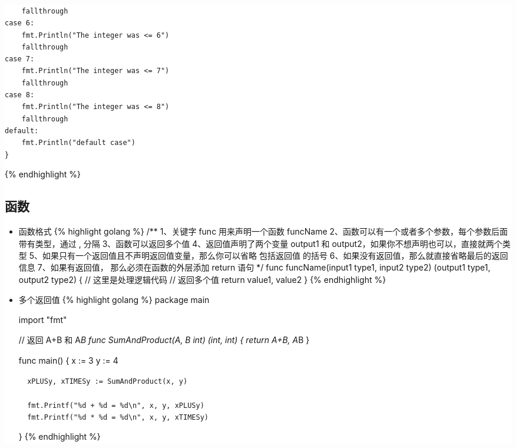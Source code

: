         fallthrough
    case 6:
        fmt.Println("The integer was <= 6")
        fallthrough
    case 7:
        fmt.Println("The integer was <= 7")
        fallthrough
    case 8:
        fmt.Println("The integer was <= 8")
        fallthrough
    default:
        fmt.Println("default case")
    }
{% endhighlight %}

## 函数
- 函数格式
{% highlight golang %}
    /**
        1、关键字 func 用来声明一个函数 funcName
        2、函数可以有一个或者多个参数，每个参数后面带有类型，通过 , 分隔
        3、函数可以返回多个值
        4、返回值声明了两个变量 output1 和 output2，如果你不想声明也可以，直接就两个类型
        5、如果只有一个返回值且不声明返回值变量，那么你可以省略 包括返回值 的括号
        6、如果没有返回值，那么就直接省略最后的返回信息
        7、如果有返回值， 那么必须在函数的外层添加 return 语句
    */
    func funcName(input1 type1, input2 type2) (output1 type1, output2 type2) {
        // 这里是处理逻辑代码
        // 返回多个值
        return value1, value2
    }
{% endhighlight %}

- 多个返回值
{% highlight golang %}
    package main
    
    import "fmt"
    
    // 返回 A+B 和 A*B
    func SumAndProduct(A, B int) (int, int) {
        return A+B, A*B
    }
    
    func main() {
        x := 3
        y := 4
    
        xPLUSy, xTIMESy := SumAndProduct(x, y)
    
        fmt.Printf("%d + %d = %d\n", x, y, xPLUSy)
        fmt.Printf("%d * %d = %d\n", x, y, xTIMESy)
    }
{% endhighlight %}
